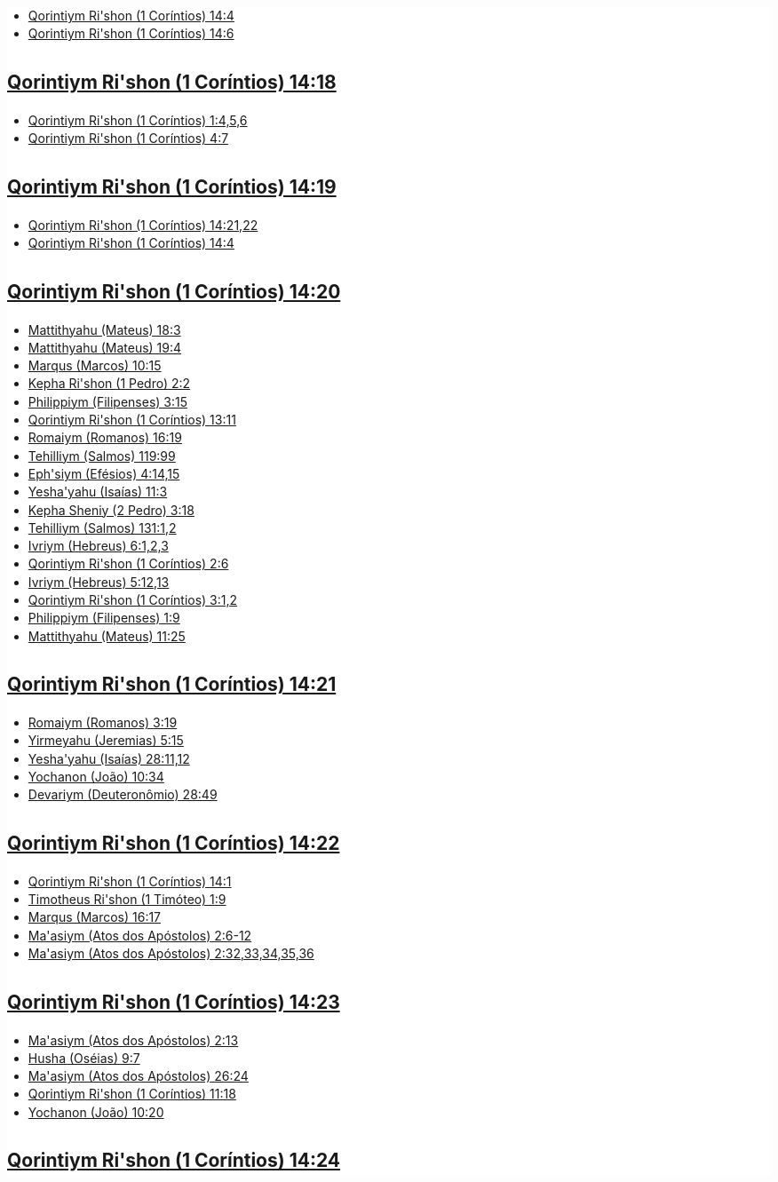 - [Qorintiym Ri'shon (1 Coríntios) 14:4](https://bible.ozzuu.com/pt_yah/1Co/14#4)
- [Qorintiym Ri'shon (1 Coríntios) 14:6](https://bible.ozzuu.com/pt_yah/1Co/14#6)
<h2 id="18"><a href="https://bible.ozzuu.com/pt_yah/1Co/14#18" target="_blank">Qorintiym Ri'shon (1 Coríntios) 14:18</a></h2>

- [Qorintiym Ri'shon (1 Coríntios) 1:4,5,6](https://bible.ozzuu.com/pt_yah/1Co/1#4)
- [Qorintiym Ri'shon (1 Coríntios) 4:7](https://bible.ozzuu.com/pt_yah/1Co/4#7)
<h2 id="19"><a href="https://bible.ozzuu.com/pt_yah/1Co/14#19" target="_blank">Qorintiym Ri'shon (1 Coríntios) 14:19</a></h2>

- [Qorintiym Ri'shon (1 Coríntios) 14:21,22](https://bible.ozzuu.com/pt_yah/1Co/14#21)
- [Qorintiym Ri'shon (1 Coríntios) 14:4](https://bible.ozzuu.com/pt_yah/1Co/14#4)
<h2 id="20"><a href="https://bible.ozzuu.com/pt_yah/1Co/14#20" target="_blank">Qorintiym Ri'shon (1 Coríntios) 14:20</a></h2>

- [Mattithyahu (Mateus) 18:3](https://bible.ozzuu.com/pt_yah/Mat/18#3)
- [Mattithyahu (Mateus) 19:4](https://bible.ozzuu.com/pt_yah/Mat/19#4)
- [Marqus (Marcos) 10:15](https://bible.ozzuu.com/pt_yah/Mar/10#15)
- [Kepha Ri'shon (1 Pedro) 2:2](https://bible.ozzuu.com/pt_yah/1Pe/2#2)
- [Philippiym (Filipenses) 3:15](https://bible.ozzuu.com/pt_yah/Php/3#15)
- [Qorintiym Ri'shon (1 Coríntios) 13:11](https://bible.ozzuu.com/pt_yah/1Co/13#11)
- [Romaiym (Romanos) 16:19](https://bible.ozzuu.com/pt_yah/Rom/16#19)
- [Tehilliym (Salmos) 119:99](https://bible.ozzuu.com/pt_yah/Psa/119#99)
- [Eph'siym (Efésios) 4:14,15](https://bible.ozzuu.com/pt_yah/Eph/4#14)
- [Yesha'yahu (Isaías) 11:3](https://bible.ozzuu.com/pt_yah/Isa/11#3)
- [Kepha Sheniy (2 Pedro) 3:18](https://bible.ozzuu.com/pt_yah/2Pe/3#18)
- [Tehilliym (Salmos) 131:1,2](https://bible.ozzuu.com/pt_yah/Psa/131#1)
- [Ivriym (Hebreus) 6:1,2,3](https://bible.ozzuu.com/pt_yah/Heb/6#1)
- [Qorintiym Ri'shon (1 Coríntios) 2:6](https://bible.ozzuu.com/pt_yah/1Co/2#6)
- [Ivriym (Hebreus) 5:12,13](https://bible.ozzuu.com/pt_yah/Heb/5#12)
- [Qorintiym Ri'shon (1 Coríntios) 3:1,2](https://bible.ozzuu.com/pt_yah/1Co/3#1)
- [Philippiym (Filipenses) 1:9](https://bible.ozzuu.com/pt_yah/Php/1#9)
- [Mattithyahu (Mateus) 11:25](https://bible.ozzuu.com/pt_yah/Mat/11#25)
<h2 id="21"><a href="https://bible.ozzuu.com/pt_yah/1Co/14#21" target="_blank">Qorintiym Ri'shon (1 Coríntios) 14:21</a></h2>

- [Romaiym (Romanos) 3:19](https://bible.ozzuu.com/pt_yah/Rom/3#19)
- [Yirmeyahu (Jeremias) 5:15](https://bible.ozzuu.com/pt_yah/Jer/5#15)
- [Yesha'yahu (Isaías) 28:11,12](https://bible.ozzuu.com/pt_yah/Isa/28#11)
- [Yochanon (João) 10:34](https://bible.ozzuu.com/pt_yah/Joh/10#34)
- [Devariym (Deuteronômio) 28:49](https://bible.ozzuu.com/pt_yah/Deu/28#49)
<h2 id="22"><a href="https://bible.ozzuu.com/pt_yah/1Co/14#22" target="_blank">Qorintiym Ri'shon (1 Coríntios) 14:22</a></h2>

- [Qorintiym Ri'shon (1 Coríntios) 14:1](https://bible.ozzuu.com/pt_yah/1Co/14#1)
- [Timotheus Ri'shon (1 Timóteo) 1:9](https://bible.ozzuu.com/pt_yah/1Ti/1#9)
- [Marqus (Marcos) 16:17](https://bible.ozzuu.com/pt_yah/Mar/16#17)
- [Ma'asiym (Atos dos Apóstolos) 2:6-12](https://bible.ozzuu.com/pt_yah/Act/2#6)
- [Ma'asiym (Atos dos Apóstolos) 2:32,33,34,35,36](https://bible.ozzuu.com/pt_yah/Act/2#32)
<h2 id="23"><a href="https://bible.ozzuu.com/pt_yah/1Co/14#23" target="_blank">Qorintiym Ri'shon (1 Coríntios) 14:23</a></h2>

- [Ma'asiym (Atos dos Apóstolos) 2:13](https://bible.ozzuu.com/pt_yah/Act/2#13)
- [Husha (Oséias) 9:7](https://bible.ozzuu.com/pt_yah/Hos/9#7)
- [Ma'asiym (Atos dos Apóstolos) 26:24](https://bible.ozzuu.com/pt_yah/Act/26#24)
- [Qorintiym Ri'shon (1 Coríntios) 11:18](https://bible.ozzuu.com/pt_yah/1Co/11#18)
- [Yochanon (João) 10:20](https://bible.ozzuu.com/pt_yah/Joh/10#20)
<h2 id="24"><a href="https://bible.ozzuu.com/pt_yah/1Co/14#24" target="_blank">Qorintiym Ri'shon (1 Coríntios) 14:24</a></h2>
